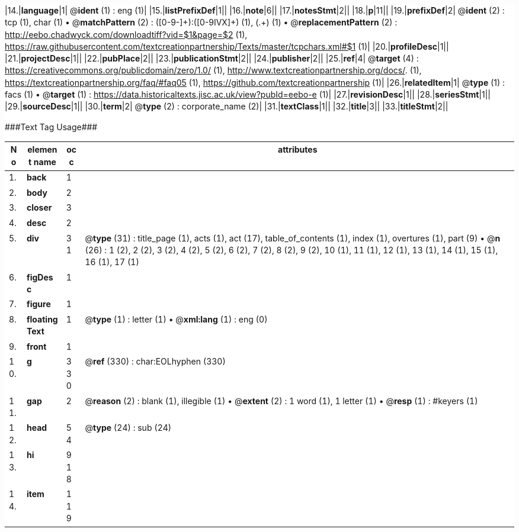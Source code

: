 |14.|__language__|1| @__ident__ (1) : eng (1)|
|15.|__listPrefixDef__|1||
|16.|__note__|6||
|17.|__notesStmt__|2||
|18.|__p__|11||
|19.|__prefixDef__|2| @__ident__ (2) : tcp (1), char (1)  •  @__matchPattern__ (2) : ([0-9\-]+):([0-9IVX]+) (1), (.+) (1)  •  @__replacementPattern__ (2) : http://eebo.chadwyck.com/downloadtiff?vid=$1&page=$2 (1), https://raw.githubusercontent.com/textcreationpartnership/Texts/master/tcpchars.xml#$1 (1)|
|20.|__profileDesc__|1||
|21.|__projectDesc__|1||
|22.|__pubPlace__|2||
|23.|__publicationStmt__|2||
|24.|__publisher__|2||
|25.|__ref__|4| @__target__ (4) : https://creativecommons.org/publicdomain/zero/1.0/ (1), http://www.textcreationpartnership.org/docs/. (1), https://textcreationpartnership.org/faq/#faq05 (1), https://github.com/textcreationpartnership (1)|
|26.|__relatedItem__|1| @__type__ (1) : facs (1)  •  @__target__ (1) : https://data.historicaltexts.jisc.ac.uk/view?pubId=eebo-e (1)|
|27.|__revisionDesc__|1||
|28.|__seriesStmt__|1||
|29.|__sourceDesc__|1||
|30.|__term__|2| @__type__ (2) : corporate_name (2)|
|31.|__textClass__|1||
|32.|__title__|3||
|33.|__titleStmt__|2||


###Text Tag Usage###

|No|element name|occ|attributes|
|---|---|---|---|
|1.|__back__|1||
|2.|__body__|2||
|3.|__closer__|3||
|4.|__desc__|2||
|5.|__div__|31| @__type__ (31) : title_page (1), acts (1), act (17), table_of_contents (1), index (1), overtures (1), part (9)  •  @__n__ (26) : 1 (2), 2 (2), 3 (2), 4 (2), 5 (2), 6 (2), 7 (2), 8 (2), 9 (2), 10 (1), 11 (1), 12 (1), 13 (1), 14 (1), 15 (1), 16 (1), 17 (1)|
|6.|__figDesc__|1||
|7.|__figure__|1||
|8.|__floatingText__|1| @__type__ (1) : letter (1)  •  @__xml:lang__ (1) : eng (0)|
|9.|__front__|1||
|10.|__g__|330| @__ref__ (330) : char:EOLhyphen (330)|
|11.|__gap__|2| @__reason__ (2) : blank (1), illegible (1)  •  @__extent__ (2) : 1 word (1), 1 letter (1)  •  @__resp__ (1) : #keyers (1)|
|12.|__head__|54| @__type__ (24) : sub (24)|
|13.|__hi__|918||
|14.|__item__|119||